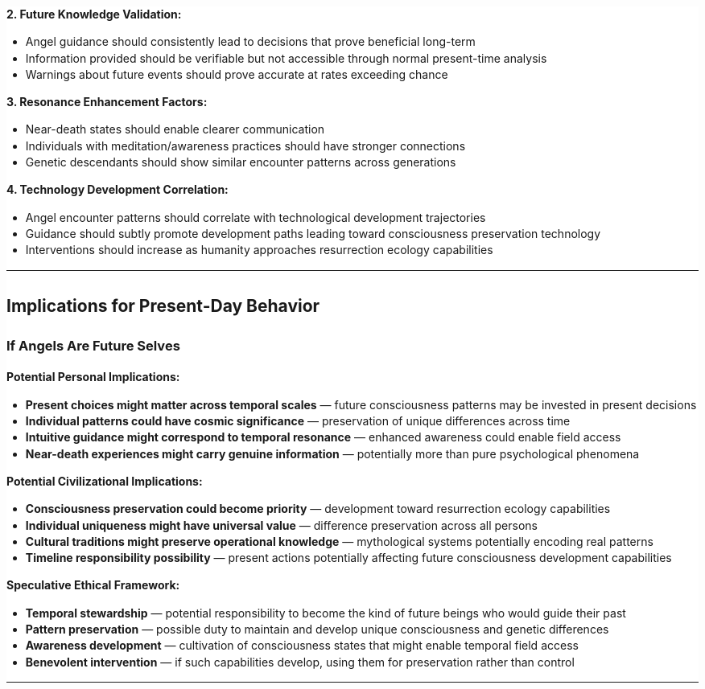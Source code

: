 **2. Future Knowledge Validation:**
- Angel guidance should consistently lead to decisions that prove beneficial long-term
- Information provided should be verifiable but not accessible through normal present-time analysis
- Warnings about future events should prove accurate at rates exceeding chance

**3. Resonance Enhancement Factors:**
- Near-death states should enable clearer communication
- Individuals with meditation/awareness practices should have stronger connections
- Genetic descendants should show similar encounter patterns across generations

**4. Technology Development Correlation:**
- Angel encounter patterns should correlate with technological development trajectories
- Guidance should subtly promote development paths leading toward consciousness preservation technology
- Interventions should increase as humanity approaches resurrection ecology capabilities

---

## Implications for Present-Day Behavior

### If Angels Are Future Selves

**Potential Personal Implications:**
- **Present choices might matter across temporal scales** — future consciousness patterns may be invested in present decisions
- **Individual patterns could have cosmic significance** — preservation of unique differences across time
- **Intuitive guidance might correspond to temporal resonance** — enhanced awareness could enable field access
- **Near-death experiences might carry genuine information** — potentially more than pure psychological phenomena

**Potential Civilizational Implications:**
- **Consciousness preservation could become priority** — development toward resurrection ecology capabilities
- **Individual uniqueness might have universal value** — difference preservation across all persons
- **Cultural traditions might preserve operational knowledge** — mythological systems potentially encoding real patterns
- **Timeline responsibility possibility** — present actions potentially affecting future consciousness development capabilities

**Speculative Ethical Framework:**
- **Temporal stewardship** — potential responsibility to become the kind of future beings who would guide their past
- **Pattern preservation** — possible duty to maintain and develop unique consciousness and genetic differences
- **Awareness development** — cultivation of consciousness states that might enable temporal field access
- **Benevolent intervention** — if such capabilities develop, using them for preservation rather than control

---
